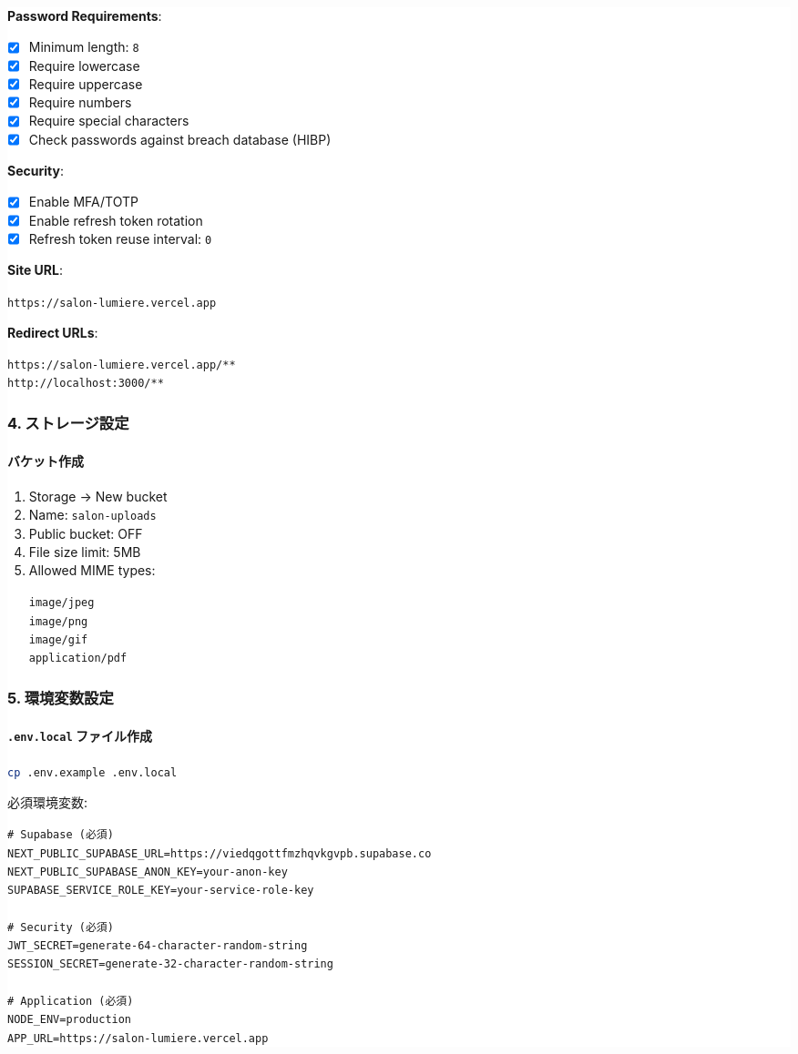 **Password Requirements**:
- [x] Minimum length: `8`
- [x] Require lowercase
- [x] Require uppercase
- [x] Require numbers
- [x] Require special characters
- [x] Check passwords against breach database (HIBP)

**Security**:
- [x] Enable MFA/TOTP
- [x] Enable refresh token rotation
- [x] Refresh token reuse interval: `0`

**Site URL**: 
```
https://salon-lumiere.vercel.app
```

**Redirect URLs**:
```
https://salon-lumiere.vercel.app/**
http://localhost:3000/**
```

### 4. ストレージ設定

#### バケット作成
1. Storage → New bucket
2. Name: `salon-uploads`
3. Public bucket: OFF
4. File size limit: 5MB
5. Allowed MIME types:
   ```
   image/jpeg
   image/png
   image/gif
   application/pdf
   ```

### 5. 環境変数設定

#### `.env.local` ファイル作成
```bash
cp .env.example .env.local
```

必須環境変数:
```env
# Supabase (必須)
NEXT_PUBLIC_SUPABASE_URL=https://viedqgottfmzhqvkgvpb.supabase.co
NEXT_PUBLIC_SUPABASE_ANON_KEY=your-anon-key
SUPABASE_SERVICE_ROLE_KEY=your-service-role-key

# Security (必須)
JWT_SECRET=generate-64-character-random-string
SESSION_SECRET=generate-32-character-random-string

# Application (必須)
NODE_ENV=production
APP_URL=https://salon-lumiere.vercel.app
```
